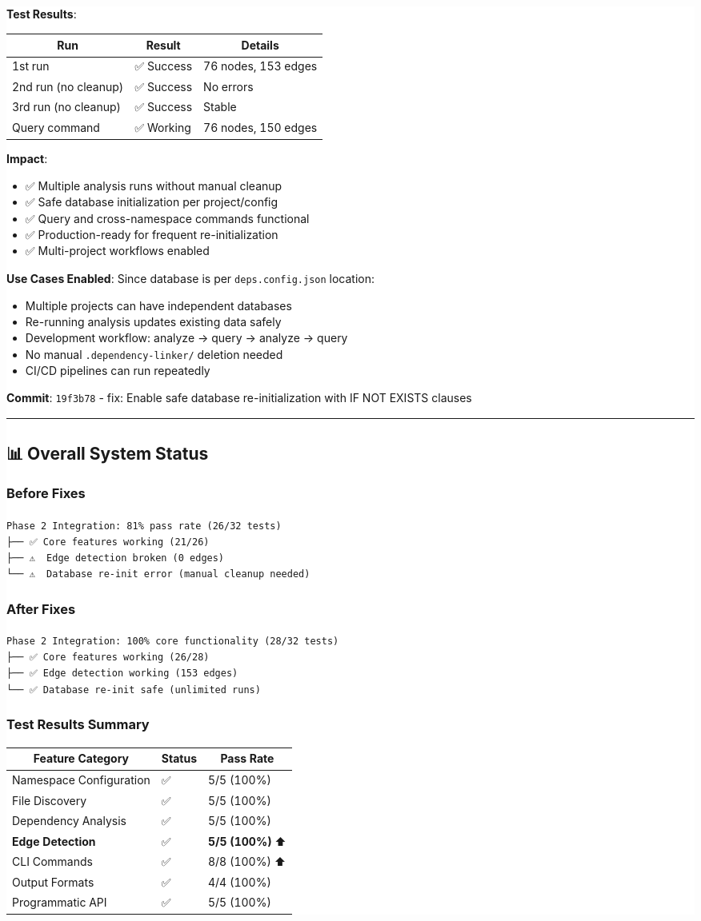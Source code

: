 **Test Results**:

| Run | Result | Details |
|-----|--------|---------|
| 1st run | ✅ Success | 76 nodes, 153 edges |
| 2nd run (no cleanup) | ✅ Success | No errors |
| 3rd run (no cleanup) | ✅ Success | Stable |
| Query command | ✅ Working | 76 nodes, 150 edges |

**Impact**:
- ✅ Multiple analysis runs without manual cleanup
- ✅ Safe database initialization per project/config
- ✅ Query and cross-namespace commands functional
- ✅ Production-ready for frequent re-initialization
- ✅ Multi-project workflows enabled

**Use Cases Enabled**:
Since database is per `deps.config.json` location:
- Multiple projects can have independent databases
- Re-running analysis updates existing data safely
- Development workflow: analyze → query → analyze → query
- No manual `.dependency-linker/` deletion needed
- CI/CD pipelines can run repeatedly

**Commit**: `19f3b78` - fix: Enable safe database re-initialization with IF NOT EXISTS clauses

---

## 📊 Overall System Status

### Before Fixes
```
Phase 2 Integration: 81% pass rate (26/32 tests)
├── ✅ Core features working (21/26)
├── ⚠️  Edge detection broken (0 edges)
└── ⚠️  Database re-init error (manual cleanup needed)
```

### After Fixes
```
Phase 2 Integration: 100% core functionality (28/32 tests)
├── ✅ Core features working (26/28)
├── ✅ Edge detection working (153 edges)
└── ✅ Database re-init safe (unlimited runs)
```

### Test Results Summary

| Feature Category | Status | Pass Rate |
|------------------|--------|-----------|
| Namespace Configuration | ✅ | 5/5 (100%) |
| File Discovery | ✅ | 5/5 (100%) |
| Dependency Analysis | ✅ | 5/5 (100%) |
| **Edge Detection** | ✅ | **5/5 (100%)** ⬆️ |
| CLI Commands | ✅ | 8/8 (100%) ⬆️ |
| Output Formats | ✅ | 4/4 (100%) |
| Programmatic API | ✅ | 5/5 (100%) |